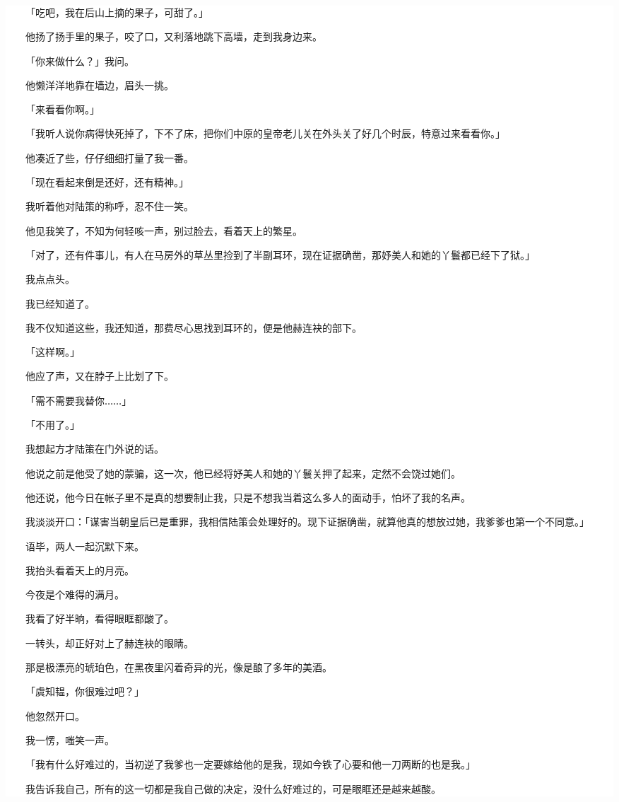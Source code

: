 &emsp;&emsp;「吃吧，我在后山上摘的果子，可甜了。」  
  
&emsp;&emsp;他扬了扬手里的果子，咬了口，又利落地跳下高墙，走到我身边来。  
  
&emsp;&emsp;「你来做什么？」我问。  
  
&emsp;&emsp;他懒洋洋地靠在墙边，眉头一挑。  
  
&emsp;&emsp;「来看看你啊。」  
  
&emsp;&emsp;「我听人说你病得快死掉了，下不了床，把你们中原的皇帝老儿关在外头关了好几个时辰，特意过来看看你。」  
  
&emsp;&emsp;他凑近了些，仔仔细细打量了我一番。  
  
&emsp;&emsp;「现在看起来倒是还好，还有精神。」  
  
&emsp;&emsp;我听着他对陆策的称呼，忍不住一笑。  
  
&emsp;&emsp;他见我笑了，不知为何轻咳一声，别过脸去，看着天上的繁星。  
  
&emsp;&emsp;「对了，还有件事儿，有人在马房外的草丛里捡到了半副耳环，现在证据确凿，那妤美人和她的丫鬟都已经下了狱。」  
  
&emsp;&emsp;我点点头。  
  
&emsp;&emsp;我已经知道了。  
  
&emsp;&emsp;我不仅知道这些，我还知道，那费尽心思找到耳环的，便是他赫连袂的部下。  
  
&emsp;&emsp;「这样啊。」  
  
&emsp;&emsp;他应了声，又在脖子上比划了下。  
  
&emsp;&emsp;「需不需要我替你……」  
  
&emsp;&emsp;「不用了。」  
  
&emsp;&emsp;我想起方才陆策在门外说的话。  
  
&emsp;&emsp;他说之前是他受了她的蒙骗，这一次，他已经将妤美人和她的丫鬟关押了起来，定然不会饶过她们。  
  
&emsp;&emsp;他还说，他今日在帐子里不是真的想要制止我，只是不想我当着这么多人的面动手，怕坏了我的名声。  
  
&emsp;&emsp;我淡淡开口：「谋害当朝皇后已是重罪，我相信陆策会处理好的。现下证据确凿，就算他真的想放过她，我爹爹也第一个不同意。」  
  
&emsp;&emsp;语毕，两人一起沉默下来。  
  
&emsp;&emsp;我抬头看着天上的月亮。  
  
&emsp;&emsp;今夜是个难得的满月。  
  
&emsp;&emsp;我看了好半晌，看得眼眶都酸了。  
  
&emsp;&emsp;一转头，却正好对上了赫连袂的眼睛。  
  
&emsp;&emsp;那是极漂亮的琥珀色，在黑夜里闪着奇异的光，像是酿了多年的美酒。  
  
&emsp;&emsp;「虞知韫，你很难过吧？」  
  
&emsp;&emsp;他忽然开口。  
  
&emsp;&emsp;我一愣，嗤笑一声。  
  
&emsp;&emsp;「我有什么好难过的，当初逆了我爹也一定要嫁给他的是我，现如今铁了心要和他一刀两断的也是我。」  
  
&emsp;&emsp;我告诉我自己，所有的这一切都是我自己做的决定，没什么好难过的，可是眼眶还是越来越酸。  
  